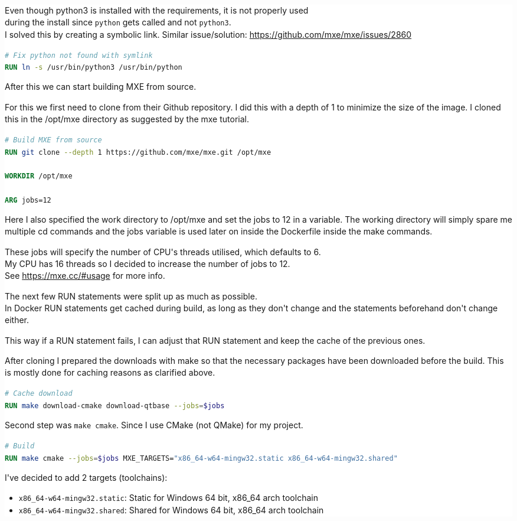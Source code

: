 Even though python3 is installed with the requirements, it is not properly used  
during the install since `python` gets called and not `python3`.  
I solved this by creating a symbolic link.
Similar issue/solution: https://github.com/mxe/mxe/issues/2860

```dockerfile
# Fix python not found with symlink
RUN ln -s /usr/bin/python3 /usr/bin/python
```

After this we can start building MXE from source.

For this we first need to clone from their Github repository. I did this with a 
depth of 1 to minimize the size of the image.
I cloned this in the /opt/mxe directory as suggested by the mxe tutorial.

```dockerfile
# Build MXE from source
RUN git clone --depth 1 https://github.com/mxe/mxe.git /opt/mxe

WORKDIR /opt/mxe

ARG jobs=12
```

Here I also specified the work directory to /opt/mxe and set the jobs to 12 in a variable.
The working directory will simply spare me multiple cd commands and the jobs
variable is used later on inside the Dockerfile inside the make commands.

These jobs will specify the number of CPU's threads utilised, which defaults to 6.  
My CPU has 16 threads so I decided to increase the number of jobs to 12.  
See https://mxe.cc/#usage for more info.

The next few RUN statements were split up as much as possible.  
In Docker RUN statements get cached during build, as long as they don't change
and the statements beforehand don't change either.

This way if a RUN statement fails, I can adjust that RUN statement and keep the
cache of the previous ones.

After cloning I prepared the downloads with make so that the necessary packages
have been downloaded before the build.
This is mostly done for caching reasons as clarified above.

```dockerfile
# Cache download
RUN make download-cmake download-qtbase --jobs=$jobs 
```

Second step was `make cmake`. Since I use CMake (not QMake) for my project.

```dockerfile
# Build
RUN make cmake --jobs=$jobs MXE_TARGETS="x86_64-w64-mingw32.static x86_64-w64-mingw32.shared"
```

I've decided to add 2 targets (toolchains):
- `x86_64-w64-mingw32.static`: Static for Windows 64 bit, x86_64 arch toolchain
- `x86_64-w64-mingw32.shared`: Shared for Windows 64 bit, x86_64 arch toolchain
